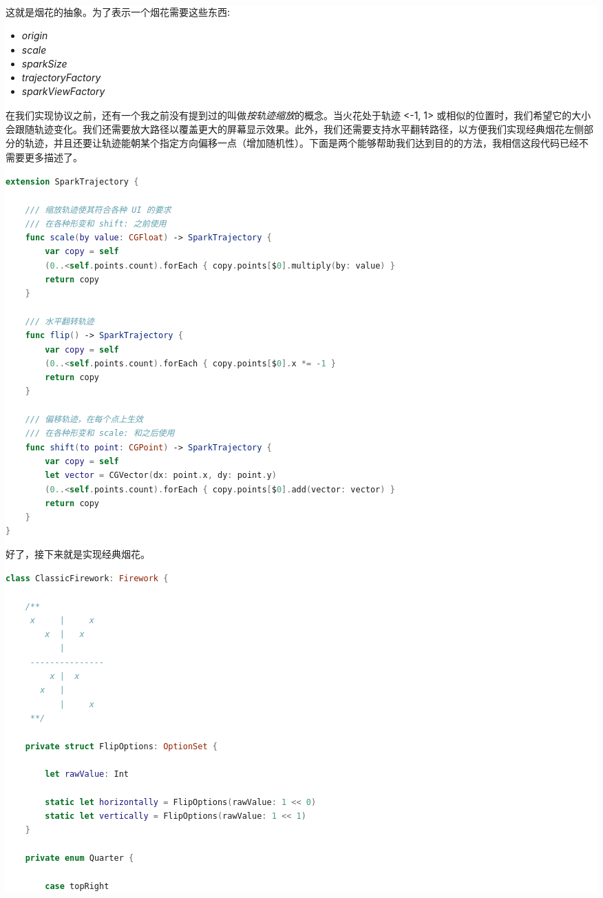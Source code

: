 这就是烟花的抽象。为了表示一个烟花需要这些东西:

- *origin*
- *scale*
- *sparkSize*
- *trajectoryFactory*
- *sparkViewFactory*

在我们实现协议之前，还有一个我之前没有提到过的叫做*按轨迹缩放*的概念。当火花处于轨迹 <-1, 1> 或相似的位置时，我们希望它的大小会跟随轨迹变化。我们还需要放大路径以覆盖更大的屏幕显示效果。此外，我们还需要支持水平翻转路径，以方便我们实现经典烟花左侧部分的轨迹，并且还要让轨迹能朝某个指定方向偏移一点（增加随机性）。下面是两个能够帮助我们达到目的的方法，我相信这段代码已经不需要更多描述了。

```swift
extension SparkTrajectory {

    /// 缩放轨迹使其符合各种 UI 的要求
    /// 在各种形变和 shift: 之前使用
    func scale(by value: CGFloat) -> SparkTrajectory {
        var copy = self
        (0..<self.points.count).forEach { copy.points[$0].multiply(by: value) }
        return copy
    }

    /// 水平翻转轨迹
    func flip() -> SparkTrajectory {
        var copy = self
        (0..<self.points.count).forEach { copy.points[$0].x *= -1 }
        return copy
    }

    /// 偏移轨迹，在每个点上生效
    /// 在各种形变和 scale: 和之后使用
    func shift(to point: CGPoint) -> SparkTrajectory {
        var copy = self
        let vector = CGVector(dx: point.x, dy: point.y)
        (0..<self.points.count).forEach { copy.points[$0].add(vector: vector) }
        return copy
    }
}
```

好了，接下来就是实现经典烟花。

```swift
class ClassicFirework: Firework {

    /**
     x     |     x
        x  |   x
           |
     ---------------
         x |  x
       x   |
           |     x
     **/

    private struct FlipOptions: OptionSet {

        let rawValue: Int

        static let horizontally = FlipOptions(rawValue: 1 << 0)
        static let vertically = FlipOptions(rawValue: 1 << 1)
    }

    private enum Quarter {

        case topRight
```
